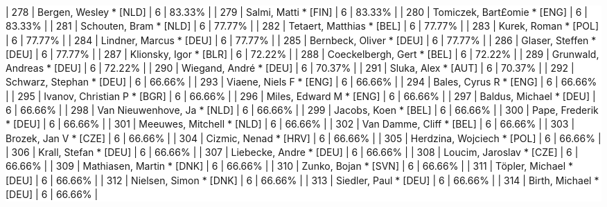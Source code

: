 |  278  | Bergen, Wesley \* [NLD] |  6 |  83.33% |
|  279  | Salmi, Matti \* [FIN] |  6 |  83.33% |
|  280  | Tomiczek, Bart£omie \* [ENG] |  6 |  83.33% |
|  281  | Schouten, Bram \* [NLD] |  6 |  77.77% |
|  282  | Tetaert, Matthias \* [BEL] |  6 |  77.77% |
|  283  | Kurek, Roman \* [POL] |  6 |  77.77% |
|  284  | Lindner, Marcus \* [DEU] |  6 |  77.77% |
|  285  | Bernbeck, Oliver \* [DEU] |  6 |  77.77% |
|  286  | Glaser, Steffen \* [DEU] |  6 |  77.77% |
|  287  | Klionsky, Igor \* [BLR] |  6 |  72.22% |
|  288  | Coeckelbergh, Gert \* [BEL] |  6 |  72.22% |
|  289  | Grunwald, Andreas \* [DEU] |  6 |  72.22% |
|  290  | Wiegand, André \* [DEU] |  6 |  70.37% |
|  291  | Sluka, Alex \* [AUT] |  6 |  70.37% |
|  292  | Schwarz, Stephan \* [DEU] |  6 |  66.66% |
|  293  | Viaene, Niels F \* [ENG] |  6 |  66.66% |
|  294  | Bales, Cyrus R \* [ENG] |  6 |  66.66% |
|  295  | Ivanov, Christian P \* [BGR] |  6 |  66.66% |
|  296  | Miles, Edward M \* [ENG] |  6 |  66.66% |
|  297  | Baldus, Michael \* [DEU] |  6 |  66.66% |
|  298  | Van Nieuwenhove, Ja \* [NLD] |  6 |  66.66% |
|  299  | Jacobs, Koen \* [BEL] |  6 |  66.66% |
|  300  | Pape, Frederik \* [DEU] |  6 |  66.66% |
|  301  | Meeuwes, Mitchell \* [NLD] |  6 |  66.66% |
|  302  | Van Damme, Cliff \* [BEL] |  6 |  66.66% |
|  303  | Brozek, Jan V \* [CZE] |  6 |  66.66% |
|  304  | Cizmic, Nenad \* [HRV] |  6 |  66.66% |
|  305  | Herdzina, Wojciech \* [POL] |  6 |  66.66% |
|  306  | Krall, Stefan \* [DEU] |  6 |  66.66% |
|  307  | Liebecke, Andre \* [DEU] |  6 |  66.66% |
|  308  | Loucim, Jaroslav \* [CZE] |  6 |  66.66% |
|  309  | Mathiasen, Martin \* [DNK] |  6 |  66.66% |
|  310  | Zunko, Bojan \* [SVN] |  6 |  66.66% |
|  311  | Töpler, Michael \* [DEU] |  6 |  66.66% |
|  312  | Nielsen, Simon \* [DNK] |  6 |  66.66% |
|  313  | Siedler, Paul \* [DEU] |  6 |  66.66% |
|  314  | Birth, Michael \* [DEU] |  6 |  66.66% |